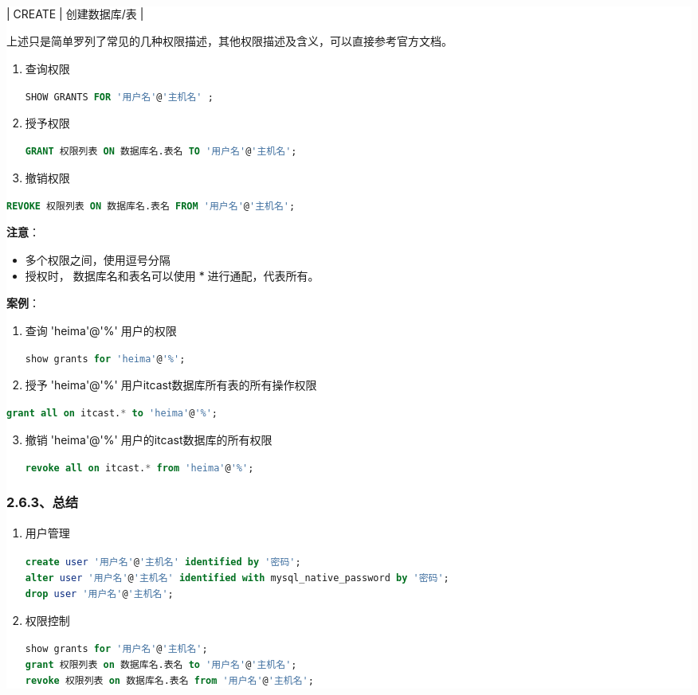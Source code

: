 | CREATE              | 创建数据库/表      |

上述只是简单罗列了常见的几种权限描述，其他权限描述及含义，可以直接参考官方文档。



1. 查询权限

   ```sql
   SHOW GRANTS FOR '用户名'@'主机名' ;
   ```

2. 授予权限

   ```sql
   GRANT 权限列表 ON 数据库名.表名 TO '用户名'@'主机名';
   ```

3.  撤销权限

   ```sql
   REVOKE 权限列表 ON 数据库名.表名 FROM '用户名'@'主机名';
   ```

**注意**：

- 多个权限之间，使用逗号分隔
- 授权时， 数据库名和表名可以使用 * 进行通配，代表所有。



**案例**：

1. 查询 'heima'@'%' 用户的权限

   ```sql
   show grants for 'heima'@'%';
   ```

2.  授予 'heima'@'%' 用户itcast数据库所有表的所有操作权限

   ```sql
   grant all on itcast.* to 'heima'@'%';
   ```

3. 撤销 'heima'@'%' 用户的itcast数据库的所有权限

   ```sql
   revoke all on itcast.* from 'heima'@'%';
   ```



### 2.6.3、总结

1. 用户管理

   ```sql
   create user '用户名'@'主机名' identified by '密码';
   alter user '用户名'@'主机名' identified with mysql_native_password by '密码';
   drop user '用户名'@'主机名';
   ```

2. 权限控制

   ```sql
   show grants for '用户名'@'主机名';
   grant 权限列表 on 数据库名.表名 to '用户名'@'主机名';
   revoke 权限列表 on 数据库名.表名 from '用户名'@'主机名';
   ```

   